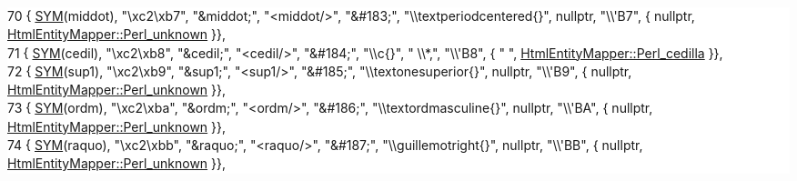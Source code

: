 <div class="doxyCodeLine"><span class="doxyLineNumber">70</span><span class="doxyLineContent"><span class="doxyHighlight">  { <a href="#abf83726e81c80d306c467d65700ebe3d">SYM</a>(middot),   </span><span class="doxyHighlightStringLiteral">"\xc2\xb7"</span><span class="doxyHighlight">,     </span><span class="doxyHighlightStringLiteral">"&amp;middot;"</span><span class="doxyHighlight">,   </span><span class="doxyHighlightStringLiteral">"&lt;middot/&gt;"</span><span class="doxyHighlight">,            </span><span class="doxyHighlightStringLiteral">"&amp;#183;"</span><span class="doxyHighlight">,        </span><span class="doxyHighlightStringLiteral">"\\textperiodcentered{}"</span><span class="doxyHighlight">, </span><span class="doxyHighlightKeyword">nullptr</span><span class="doxyHighlight">,  </span><span class="doxyHighlightStringLiteral">"\\'B7"</span><span class="doxyHighlight">,       { </span><span class="doxyHighlightKeyword">nullptr</span><span class="doxyHighlight">,      <a href="/web-doxygen/docs/api/classes/htmlentitymapper/#a4911b3c9af98290f7ee0696fc2c8a6a3a422e91df358180b024c4ca4b2696d489">HtmlEntityMapper::Perl_unknown</a> }},</span></span></div>
<div class="doxyCodeLine"><span class="doxyLineNumber">71</span><span class="doxyLineContent"><span class="doxyHighlight">  { <a href="#abf83726e81c80d306c467d65700ebe3d">SYM</a>(cedil),    </span><span class="doxyHighlightStringLiteral">"\xc2\xb8"</span><span class="doxyHighlight">,     </span><span class="doxyHighlightStringLiteral">"&amp;cedil;"</span><span class="doxyHighlight">,    </span><span class="doxyHighlightStringLiteral">"&lt;cedil/&gt;"</span><span class="doxyHighlight">,             </span><span class="doxyHighlightStringLiteral">"&amp;#184;"</span><span class="doxyHighlight">,        </span><span class="doxyHighlightStringLiteral">"\\c{}"</span><span class="doxyHighlight">,                  </span><span class="doxyHighlightStringLiteral">" \\*,"</span><span class="doxyHighlight">,  </span><span class="doxyHighlightStringLiteral">"\\'B8"</span><span class="doxyHighlight">,       { </span><span class="doxyHighlightStringLiteral">" "</span><span class="doxyHighlight">,          <a href="/web-doxygen/docs/api/classes/htmlentitymapper/#a4911b3c9af98290f7ee0696fc2c8a6a3a2559915a1e26ef534de86d474925e6ed">HtmlEntityMapper::Perl_cedilla</a> }},</span></span></div>
<div class="doxyCodeLine"><span class="doxyLineNumber">72</span><span class="doxyLineContent"><span class="doxyHighlight">  { <a href="#abf83726e81c80d306c467d65700ebe3d">SYM</a>(sup1),     </span><span class="doxyHighlightStringLiteral">"\xc2\xb9"</span><span class="doxyHighlight">,     </span><span class="doxyHighlightStringLiteral">"&amp;sup1;"</span><span class="doxyHighlight">,     </span><span class="doxyHighlightStringLiteral">"&lt;sup1/&gt;"</span><span class="doxyHighlight">,              </span><span class="doxyHighlightStringLiteral">"&amp;#185;"</span><span class="doxyHighlight">,        </span><span class="doxyHighlightStringLiteral">"\\textonesuperior{}"</span><span class="doxyHighlight">,    </span><span class="doxyHighlightKeyword">nullptr</span><span class="doxyHighlight">,  </span><span class="doxyHighlightStringLiteral">"\\'B9"</span><span class="doxyHighlight">,       { </span><span class="doxyHighlightKeyword">nullptr</span><span class="doxyHighlight">,      <a href="/web-doxygen/docs/api/classes/htmlentitymapper/#a4911b3c9af98290f7ee0696fc2c8a6a3a422e91df358180b024c4ca4b2696d489">HtmlEntityMapper::Perl_unknown</a> }},</span></span></div>
<div class="doxyCodeLine"><span class="doxyLineNumber">73</span><span class="doxyLineContent"><span class="doxyHighlight">  { <a href="#abf83726e81c80d306c467d65700ebe3d">SYM</a>(ordm),     </span><span class="doxyHighlightStringLiteral">"\xc2\xba"</span><span class="doxyHighlight">,     </span><span class="doxyHighlightStringLiteral">"&amp;ordm;"</span><span class="doxyHighlight">,     </span><span class="doxyHighlightStringLiteral">"&lt;ordm/&gt;"</span><span class="doxyHighlight">,              </span><span class="doxyHighlightStringLiteral">"&amp;#186;"</span><span class="doxyHighlight">,        </span><span class="doxyHighlightStringLiteral">"\\textordmasculine{}"</span><span class="doxyHighlight">,   </span><span class="doxyHighlightKeyword">nullptr</span><span class="doxyHighlight">,  </span><span class="doxyHighlightStringLiteral">"\\'BA"</span><span class="doxyHighlight">,       { </span><span class="doxyHighlightKeyword">nullptr</span><span class="doxyHighlight">,      <a href="/web-doxygen/docs/api/classes/htmlentitymapper/#a4911b3c9af98290f7ee0696fc2c8a6a3a422e91df358180b024c4ca4b2696d489">HtmlEntityMapper::Perl_unknown</a> }},</span></span></div>
<div class="doxyCodeLine"><span class="doxyLineNumber">74</span><span class="doxyLineContent"><span class="doxyHighlight">  { <a href="#abf83726e81c80d306c467d65700ebe3d">SYM</a>(raquo),    </span><span class="doxyHighlightStringLiteral">"\xc2\xbb"</span><span class="doxyHighlight">,     </span><span class="doxyHighlightStringLiteral">"&amp;raquo;"</span><span class="doxyHighlight">,    </span><span class="doxyHighlightStringLiteral">"&lt;raquo/&gt;"</span><span class="doxyHighlight">,             </span><span class="doxyHighlightStringLiteral">"&amp;#187;"</span><span class="doxyHighlight">,        </span><span class="doxyHighlightStringLiteral">"\\guillemotright{}"</span><span class="doxyHighlight">,     </span><span class="doxyHighlightKeyword">nullptr</span><span class="doxyHighlight">,  </span><span class="doxyHighlightStringLiteral">"\\'BB"</span><span class="doxyHighlight">,       { </span><span class="doxyHighlightKeyword">nullptr</span><span class="doxyHighlight">,      <a href="/web-doxygen/docs/api/classes/htmlentitymapper/#a4911b3c9af98290f7ee0696fc2c8a6a3a422e91df358180b024c4ca4b2696d489">HtmlEntityMapper::Perl_unknown</a> }},</span></span></div>